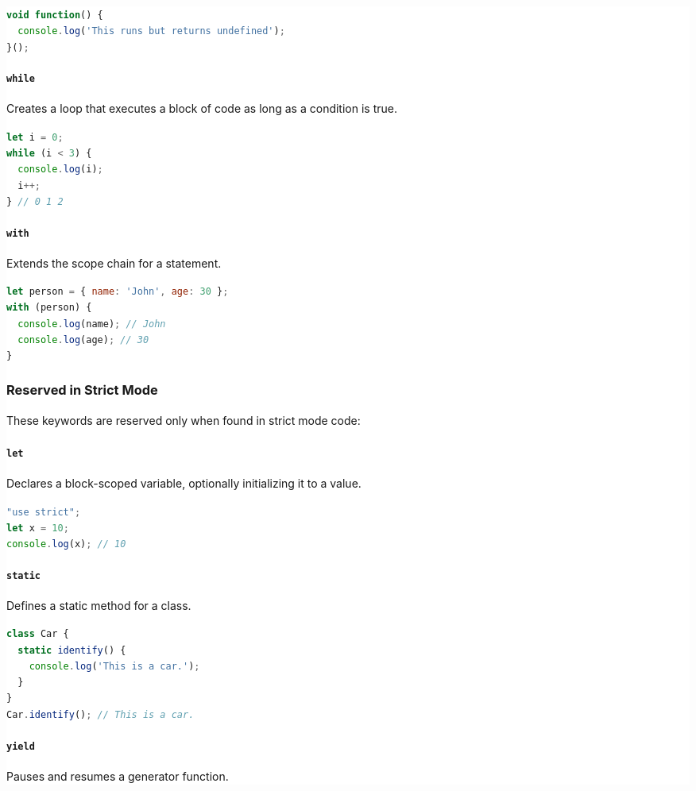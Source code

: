 ```javascript
void function() {
  console.log('This runs but returns undefined');
}();
```

#### `while`
Creates a loop that executes a block of code as long as a condition is true.

```javascript
let i = 0;
while (i < 3) {
  console.log(i);
  i++;
} // 0 1 2
```

#### `with`
Extends the scope chain for a statement.

```javascript
let person = { name: 'John', age: 30 };
with (person) {
  console.log(name); // John
  console.log(age); // 30
}
```

### Reserved in Strict Mode

These keywords are reserved only when found in strict mode code:

#### `let`
Declares a block-scoped variable, optionally initializing it to a value.

```javascript
"use strict";
let x = 10;
console.log(x); // 10
```

#### `static`
Defines a static method for a class.

```javascript
class Car {
  static identify() {
    console.log('This is a car.');
  }
}
Car.identify(); // This is a car.
```

#### `yield`
Pauses and resumes a generator function.
